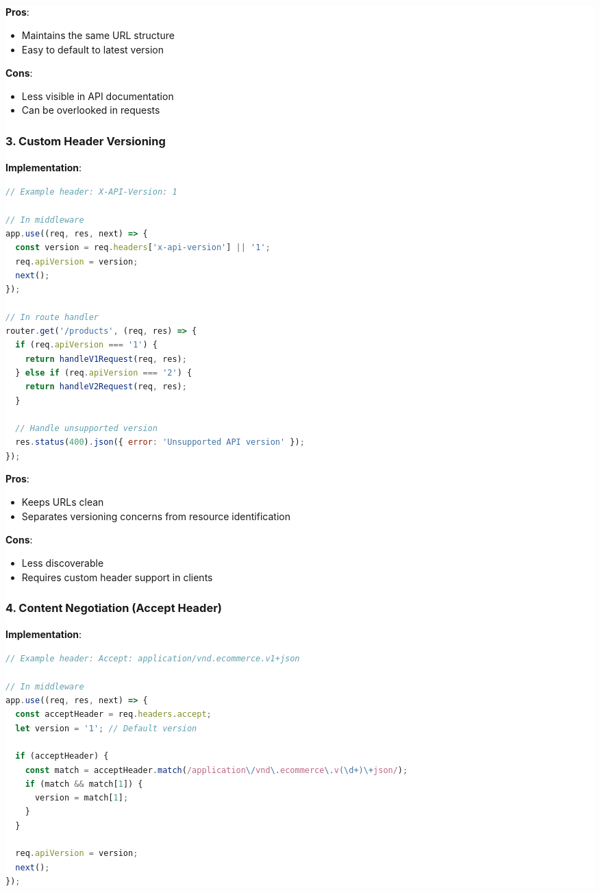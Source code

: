 **Pros**:
- Maintains the same URL structure
- Easy to default to latest version

**Cons**:
- Less visible in API documentation
- Can be overlooked in requests

### 3. Custom Header Versioning

**Implementation**:

```javascript
// Example header: X-API-Version: 1

// In middleware
app.use((req, res, next) => {
  const version = req.headers['x-api-version'] || '1';
  req.apiVersion = version;
  next();
});

// In route handler
router.get('/products', (req, res) => {
  if (req.apiVersion === '1') {
    return handleV1Request(req, res);
  } else if (req.apiVersion === '2') {
    return handleV2Request(req, res);
  }
  
  // Handle unsupported version
  res.status(400).json({ error: 'Unsupported API version' });
});
```

**Pros**:
- Keeps URLs clean
- Separates versioning concerns from resource identification

**Cons**:
- Less discoverable
- Requires custom header support in clients

### 4. Content Negotiation (Accept Header)

**Implementation**:

```javascript
// Example header: Accept: application/vnd.ecommerce.v1+json

// In middleware
app.use((req, res, next) => {
  const acceptHeader = req.headers.accept;
  let version = '1'; // Default version
  
  if (acceptHeader) {
    const match = acceptHeader.match(/application\/vnd\.ecommerce\.v(\d+)\+json/);
    if (match && match[1]) {
      version = match[1];
    }
  }
  
  req.apiVersion = version;
  next();
});
```
